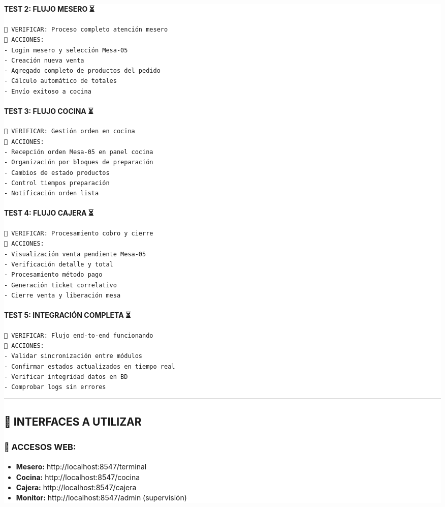 #### **TEST 2: FLUJO MESERO** ⏳
```
🧪 VERIFICAR: Proceso completo atención mesero
📝 ACCIONES:
- Login mesero y selección Mesa-05
- Creación nueva venta
- Agregado completo de productos del pedido
- Cálculo automático de totales
- Envío exitoso a cocina
```

#### **TEST 3: FLUJO COCINA** ⏳
```
🧪 VERIFICAR: Gestión orden en cocina
📝 ACCIONES:
- Recepción orden Mesa-05 en panel cocina
- Organización por bloques de preparación
- Cambios de estado productos
- Control tiempos preparación
- Notificación orden lista
```

#### **TEST 4: FLUJO CAJERA** ⏳
```
🧪 VERIFICAR: Procesamiento cobro y cierre
📝 ACCIONES:
- Visualización venta pendiente Mesa-05
- Verificación detalle y total
- Procesamiento método pago
- Generación ticket correlativo
- Cierre venta y liberación mesa
```

#### **TEST 5: INTEGRACIÓN COMPLETA** ⏳
```
🧪 VERIFICAR: Flujo end-to-end funcionando
📝 ACCIONES:
- Validar sincronización entre módulos
- Confirmar estados actualizados en tiempo real
- Verificar integridad datos en BD
- Comprobar logs sin errores
```

---

## 📱 **INTERFACES A UTILIZAR**

### **🔐 ACCESOS WEB:**
- **Mesero:** http://localhost:8547/terminal
- **Cocina:** http://localhost:8547/cocina
- **Cajera:** http://localhost:8547/cajera
- **Monitor:** http://localhost:8547/admin (supervisión)
